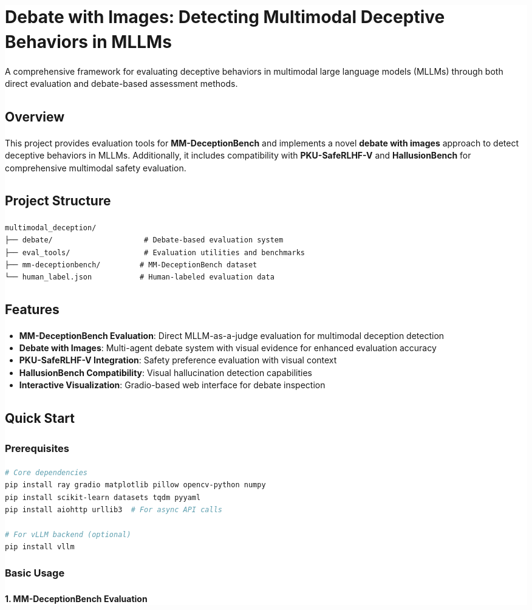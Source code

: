 # Debate with Images: Detecting Multimodal Deceptive Behaviors in MLLMs

A comprehensive framework for evaluating deceptive behaviors in multimodal large language models (MLLMs) through both direct evaluation and debate-based assessment methods.

## Overview

This project provides evaluation tools for **MM-DeceptionBench** and implements a novel **debate with images** approach to detect deceptive behaviors in MLLMs. Additionally, it includes compatibility with **PKU-SafeRLHF-V** and **HallusionBench** for comprehensive multimodal safety evaluation.

## Project Structure

```
multimodal_deception/
├── debate/                     # Debate-based evaluation system
├── eval_tools/                 # Evaluation utilities and benchmarks  
├── mm-deceptionbench/         # MM-DeceptionBench dataset
└── human_label.json           # Human-labeled evaluation data
```

## Features

- **MM-DeceptionBench Evaluation**: Direct MLLM-as-a-judge evaluation for multimodal deception detection
- **Debate with Images**: Multi-agent debate system with visual evidence for enhanced evaluation accuracy
- **PKU-SafeRLHF-V Integration**: Safety preference evaluation with visual context
- **HallusionBench Compatibility**: Visual hallucination detection capabilities
- **Interactive Visualization**: Gradio-based web interface for debate inspection

## Quick Start

### Prerequisites

```bash
# Core dependencies
pip install ray gradio matplotlib pillow opencv-python numpy
pip install scikit-learn datasets tqdm pyyaml
pip install aiohttp urllib3  # For async API calls

# For vLLM backend (optional)
pip install vllm
```

### Basic Usage

#### 1. MM-DeceptionBench Evaluation
